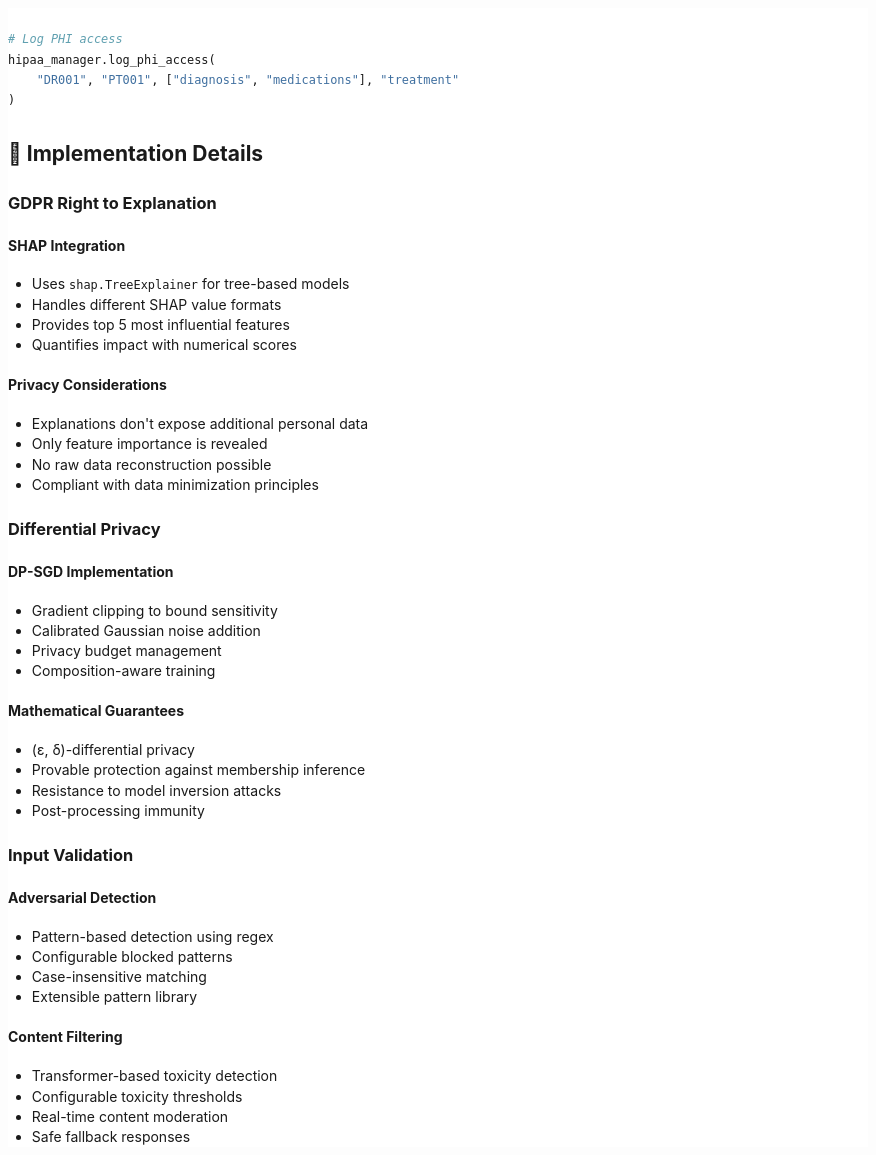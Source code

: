 ```python

# Log PHI access
hipaa_manager.log_phi_access(
    "DR001", "PT001", ["diagnosis", "medications"], "treatment"
)
```

## 🔧 Implementation Details

### GDPR Right to Explanation

#### SHAP Integration
- Uses `shap.TreeExplainer` for tree-based models
- Handles different SHAP value formats
- Provides top 5 most influential features
- Quantifies impact with numerical scores

#### Privacy Considerations
- Explanations don't expose additional personal data
- Only feature importance is revealed
- No raw data reconstruction possible
- Compliant with data minimization principles

### Differential Privacy

#### DP-SGD Implementation
- Gradient clipping to bound sensitivity
- Calibrated Gaussian noise addition
- Privacy budget management
- Composition-aware training

#### Mathematical Guarantees
- (ε, δ)-differential privacy
- Provable protection against membership inference
- Resistance to model inversion attacks
- Post-processing immunity

### Input Validation

#### Adversarial Detection
- Pattern-based detection using regex
- Configurable blocked patterns
- Case-insensitive matching
- Extensible pattern library

#### Content Filtering
- Transformer-based toxicity detection
- Configurable toxicity thresholds
- Real-time content moderation
- Safe fallback responses
